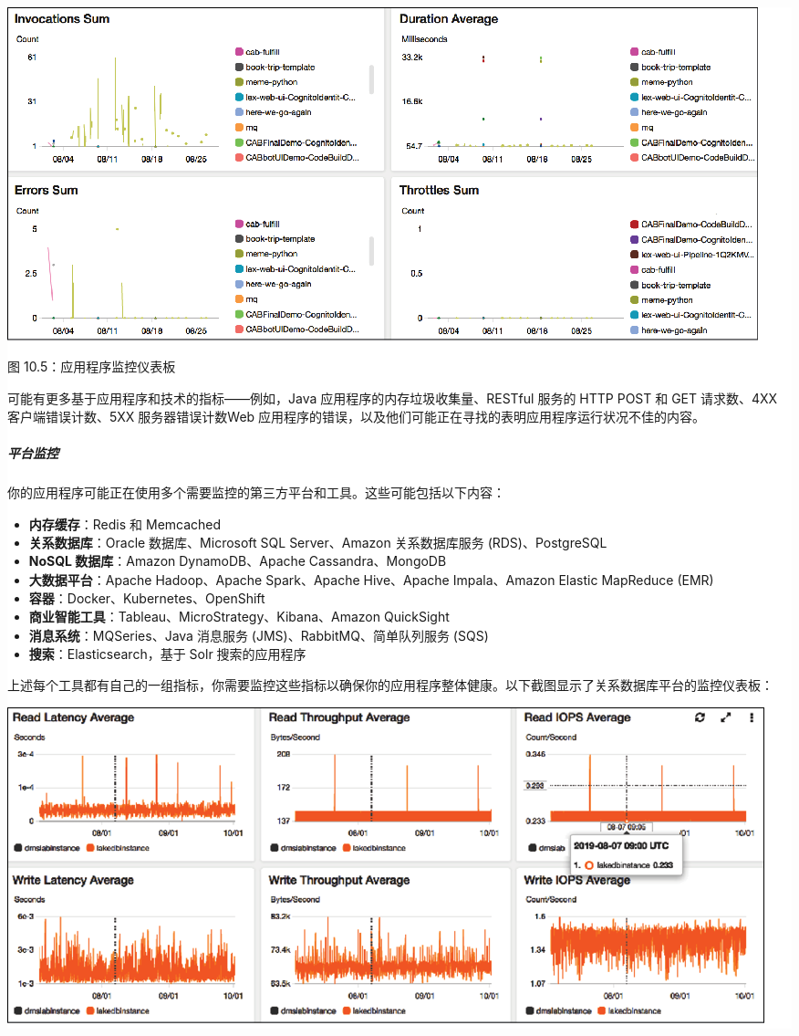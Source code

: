 ![10-5.png](./images/10/10-5.png)

图 10.5：应用程序监控仪表板

可能有更多基于应用程序和技术的指标——例如，Java 应用程序的内存垃圾收集量、RESTful 服务的 HTTP POST 和 GET 请求数、4XX 客户端错误计数、5XX 服务器错误计数Web 应用程序的错误，以及他们可能正在寻找的表明应用程序运行状况不佳的内容。

##### 平台监控

你的应用程序可能正在使用多个需要监控的第三方平台和工具。这些可能包括以下内容：

- **内存缓存**：Redis 和 Memcached
- **关系数据库**：Oracle 数据库、Microsoft SQL Server、Amazon 关系数据库服务 (RDS)、PostgreSQL
- **NoSQL 数据库**：Amazon DynamoDB、Apache Cassandra、MongoDB
- **大数据平台**：Apache Hadoop、Apache Spark、Apache Hive、Apache Impala、Amazon Elastic MapReduce (EMR)
- **容器**：Docker、Kubernetes、OpenShift
- **商业智能工具**：Tableau、MicroStrategy、Kibana、Amazon QuickSight
- **消息系统**：MQSeries、Java 消息服务 (JMS)、RabbitMQ、简单队列服务 (SQS)
- **搜索**：Elasticsearch，基于 Solr 搜索的应用程序

上述每个工具都有自己的一组指标，你需要监控这些指标以确保你的应用程序整体健康。以下截图显示了关系数据库平台的监控仪表板：

![10-6.png](./images/10/10-6.png)
